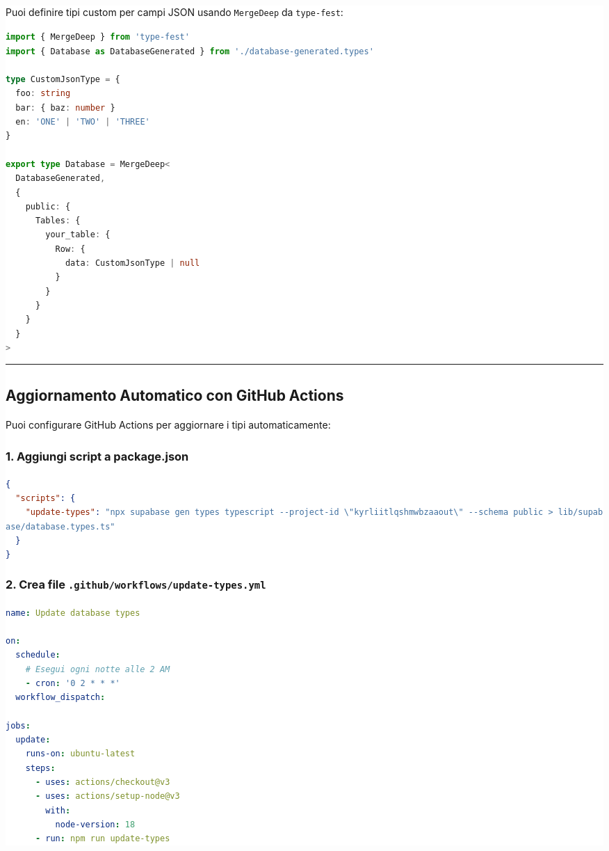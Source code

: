 Puoi definire tipi custom per campi JSON usando `MergeDeep` da `type-fest`:

```typescript
import { MergeDeep } from 'type-fest'
import { Database as DatabaseGenerated } from './database-generated.types'

type CustomJsonType = {
  foo: string
  bar: { baz: number }
  en: 'ONE' | 'TWO' | 'THREE'
}

export type Database = MergeDeep<
  DatabaseGenerated,
  {
    public: {
      Tables: {
        your_table: {
          Row: {
            data: CustomJsonType | null
          }
        }
      }
    }
  }
>
```

---

## Aggiornamento Automatico con GitHub Actions

Puoi configurare GitHub Actions per aggiornare i tipi automaticamente:

### 1. Aggiungi script a package.json

```json
{
  "scripts": {
    "update-types": "npx supabase gen types typescript --project-id \"kyrliitlqshmwbzaaout\" --schema public > lib/supabase/database.types.ts"
  }
}
```

### 2. Crea file `.github/workflows/update-types.yml`

```yaml
name: Update database types

on:
  schedule:
    # Esegui ogni notte alle 2 AM
    - cron: '0 2 * * *'
  workflow_dispatch:

jobs:
  update:
    runs-on: ubuntu-latest
    steps:
      - uses: actions/checkout@v3
      - uses: actions/setup-node@v3
        with:
          node-version: 18
      - run: npm run update-types
```